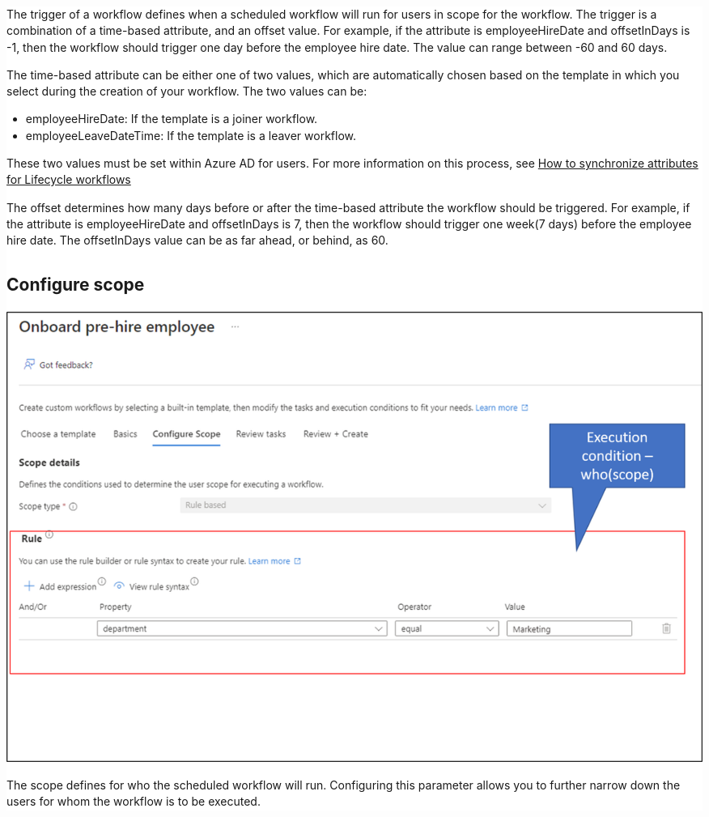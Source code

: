 The trigger of a workflow defines when a scheduled workflow will run for users in scope for the workflow. The trigger is a combination of a time-based attribute, and an offset value.  For example, if the attribute is employeeHireDate and offsetInDays is -1, then the workflow should trigger one day before the employee hire date. The value can range between -60 and 60 days. 

The time-based attribute can be either one of two values, which are automatically chosen based on the template in which you select during the creation of your workflow. The two values can be:

- employeeHireDate: If the template is a joiner workflow.
- employeeLeaveDateTime: If the template is a leaver workflow.

These two values must be set within Azure AD for users. For more information on this process, see [How to synchronize attributes for Lifecycle workflows](how-to-lifecycle-workflow-sync-attributes.md)

The offset determines how many days before or after the time-based attribute the workflow should be triggered. For example, if the attribute is employeeHireDate and offsetInDays is 7, then the workflow should trigger one week(7 days) before the employee hire date. The offsetInDays value can be as far ahead, or behind, as 60.


## Configure scope

[![Screenshot showing the rule section](media/understanding-lifecycle-workflows/workflow-5.png)](media/understanding-lifecycle-workflows/workflow-5.png#lightbox)

The scope defines for who the scheduled workflow will run. Configuring this parameter allows you to further narrow down the users for whom the workflow is to be executed.
